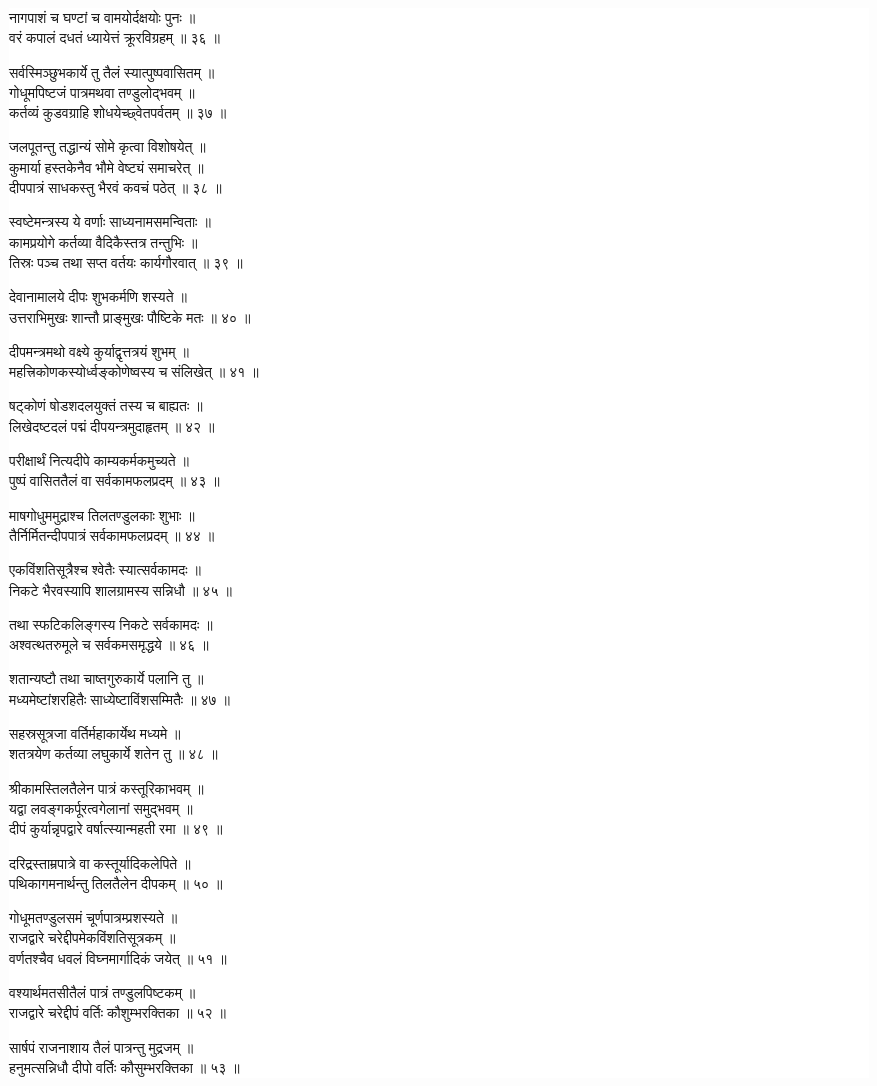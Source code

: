 नागपाशं च घण्टां च वामयोर्दक्षयोः पुनः ॥  
वरं कपालं दधतं ध्यायेत्तं क्रूरविग्रहम् ॥ ३६ ॥  
    
सर्वस्मिञ्छुभकार्ये तु तैलं स्यात्पुष्पवासितम् ॥  
गोधूमपिष्टजं पात्रमथवा तण्डुलोद्भवम् ॥  
कर्तव्यं कुडवग्राहि शोधयेच्छ्वेतपर्वतम् ॥ ३७ ॥  
    
जलपूतन्तु तद्धान्यं सोमे कृत्वा विशोषयेत् ॥  
कुमार्या हस्तकेनैव भौमे वेष्ट्यं समाचरेत् ॥  
दीपपात्रं साधकस्तु भैरवं कवचं पठेत् ॥ ३८ ॥  
    
स्वष्टेमन्त्रस्य ये वर्णाः साध्यनामसमन्विताः ॥  
कामप्रयोगे कर्तव्या वैदिकैस्तत्र तन्तुभिः ॥  
तिस्रः पञ्च तथा सप्त वर्तयः कार्यगौरवात् ॥ ३९ ॥  
    
देवानामालये दीपः शुभकर्मणि शस्यते ॥  
उत्तराभिमुखः शान्तौ प्राङ्मुखः पौष्टिके मतः ॥ ४० ॥  
    
दीपमन्त्रमथो वक्ष्ये कुर्याद्वृत्तत्रयं शुभम् ॥  
महत्त्रिकोणकस्योर्ध्वङ्कोणेष्वस्य च संलिखेत् ॥ ४१ ॥  
    
षट्कोणं षोडशदलयुक्तं तस्य च बाह्यतः ॥  
लिखेदष्टदलं पद्मं दीपयन्त्रमुदाहृतम् ॥ ४२ ॥  
    
परीक्षार्थं नित्यदीपे काम्यकर्मकमुच्यते ॥  
पुष्पं वासिततैलं वा सर्वकामफलप्रदम् ॥ ४३ ॥  
    
माषगोधुममुद्राश्च तिलतण्डुलकाः शुभाः ॥  
तैर्निर्मितन्दीपपात्रं सर्वकामफलप्रदम् ॥ ४४ ॥  
    
एकविंशतिसूत्रैश्च श्वेतैः स्यात्सर्वकामदः ॥  
निकटे भैरवस्यापि शालग्रामस्य सन्निधौ ॥ ४५ ॥  
    
तथा स्फटिकलिङ्गस्य निकटे सर्वकामदः ॥  
अश्वत्थतरुमूले च सर्वकमसमृद्धये ॥ ४६ ॥  
    
शतान्यष्टौ तथा चाष्तगुरुकार्ये पलानि तु ॥  
मध्यमेष्टांशरहितैः साध्येष्टाविंशसम्मितैः ॥ ४७ ॥  
    
सहस्रसूत्रजा वर्तिर्महाकार्येथ मध्यमे ॥  
शतत्रयेण कर्तव्या लघुकार्ये शतेन तु ॥ ४८ ॥  
    
श्रीकामस्तिलतैलेन पात्रं कस्तूरिकाभवम् ॥  
यद्वा लवङ्गकर्पूरत्वगेलानां समुद्भवम् ॥  
दीपं कुर्यान्नृपद्वारे वर्षात्स्यान्महती रमा ॥ ४९ ॥  
    
दरिद्रस्ताम्रपात्रे वा कस्तूर्यादिकलेपिते ॥  
पथिकागमनार्थन्तु तिलतैलेन दीपकम् ॥ ५० ॥  
    
गोधूमतण्डुलसमं चूर्णपात्रम्प्रशस्यते ॥  
राजद्वारे चरेद्दीपमेकविंशतिसूत्रकम् ॥  
वर्णतश्चैव धवलं विघ्नमार्गादिकं जयेत् ॥ ५१ ॥  
    
वश्यार्थमतसीतैलं पात्रं तण्डुलपिष्टकम् ॥  
राजद्वारे चरेद्दीपं वर्तिः कौशुम्भरक्तिका ॥ ५२ ॥  
    
सार्षपं राजनाशाय तैलं पात्रन्तु मुद्रजम् ॥  
हनुमत्सन्निधौ दीपो वर्तिः कौसुम्भरक्तिका ॥ ५३ ॥  
    